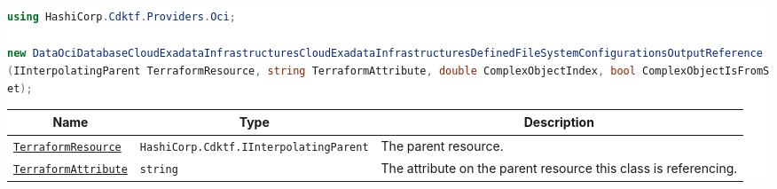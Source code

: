 ```csharp
using HashiCorp.Cdktf.Providers.Oci;

new DataOciDatabaseCloudExadataInfrastructuresCloudExadataInfrastructuresDefinedFileSystemConfigurationsOutputReference(IInterpolatingParent TerraformResource, string TerraformAttribute, double ComplexObjectIndex, bool ComplexObjectIsFromSet);
```

| **Name** | **Type** | **Description** |
| --- | --- | --- |
| <code><a href="#rhizo-co-terraform-provider-oci.dataOciDatabaseCloudExadataInfrastructures.DataOciDatabaseCloudExadataInfrastructuresCloudExadataInfrastructuresDefinedFileSystemConfigurationsOutputReference.Initializer.parameter.terraformResource">TerraformResource</a></code> | <code>HashiCorp.Cdktf.IInterpolatingParent</code> | The parent resource. |
| <code><a href="#rhizo-co-terraform-provider-oci.dataOciDatabaseCloudExadataInfrastructures.DataOciDatabaseCloudExadataInfrastructuresCloudExadataInfrastructuresDefinedFileSystemConfigurationsOutputReference.Initializer.parameter.terraformAttribute">TerraformAttribute</a></code> | <code>string</code> | The attribute on the parent resource this class is referencing. |

